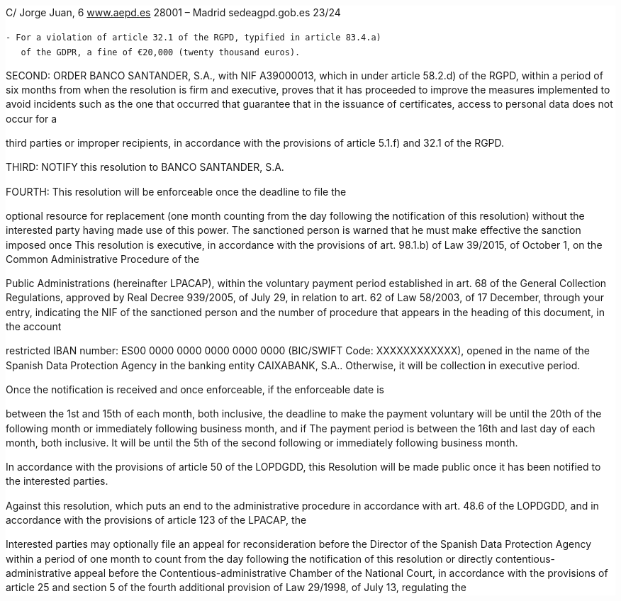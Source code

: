 C/ Jorge Juan, 6 www.aepd.es
28001 – Madrid sedeagpd.gob.es 23/24

    - For a violation of article 32.1 of the RGPD, typified in article 83.4.a)
       of the GDPR, a fine of €20,000 (twenty thousand euros).

SECOND: ORDER BANCO SANTANDER, S.A., with NIF A39000013, which in
under article 58.2.d) of the RGPD, within a period of six months from when the
resolution is firm and executive, proves that it has proceeded to improve the measures
implemented to avoid incidents such as the one that occurred that guarantee that in the
issuance of certificates, access to personal data does not occur for a

third parties or improper recipients, in accordance with the provisions of article
5.1.f) and 32.1 of the RGPD.

THIRD: NOTIFY this resolution to BANCO SANTANDER, S.A.

FOURTH: This resolution will be enforceable once the deadline to file the

optional resource for replacement (one month counting from the day following the
notification of this resolution) without the interested party having made use of this power.
The sanctioned person is warned that he must make effective the sanction imposed once
This resolution is executive, in accordance with the provisions of art. 98.1.b)
of Law 39/2015, of October 1, on the Common Administrative Procedure of the

Public Administrations (hereinafter LPACAP), within the voluntary payment period
established in art. 68 of the General Collection Regulations, approved by Real
Decree 939/2005, of July 29, in relation to art. 62 of Law 58/2003, of 17
December, through your entry, indicating the NIF of the sanctioned person and the number of
procedure that appears in the heading of this document, in the account

restricted IBAN number: ES00 0000 0000 0000 0000 0000 (BIC/SWIFT Code:
XXXXXXXXXXXX), opened in the name of the Spanish Data Protection Agency in
the banking entity CAIXABANK, S.A.. Otherwise, it will be
collection in executive period.

Once the notification is received and once enforceable, if the enforceable date is

between the 1st and 15th of each month, both inclusive, the deadline to make the payment
voluntary will be until the 20th of the following month or immediately following business month, and if
The payment period is between the 16th and last day of each month, both inclusive.
It will be until the 5th of the second following or immediately following business month.

In accordance with the provisions of article 50 of the LOPDGDD, this
Resolution will be made public once it has been notified to the interested parties.

Against this resolution, which puts an end to the administrative procedure in accordance with art. 48.6 of the
LOPDGDD, and in accordance with the provisions of article 123 of the LPACAP, the

Interested parties may optionally file an appeal for reconsideration before the
Director of the Spanish Data Protection Agency within a period of one month to
count from the day following the notification of this resolution or directly
contentious-administrative appeal before the Contentious-administrative Chamber of the
National Court, in accordance with the provisions of article 25 and section 5 of
the fourth additional provision of Law 29/1998, of July 13, regulating the
